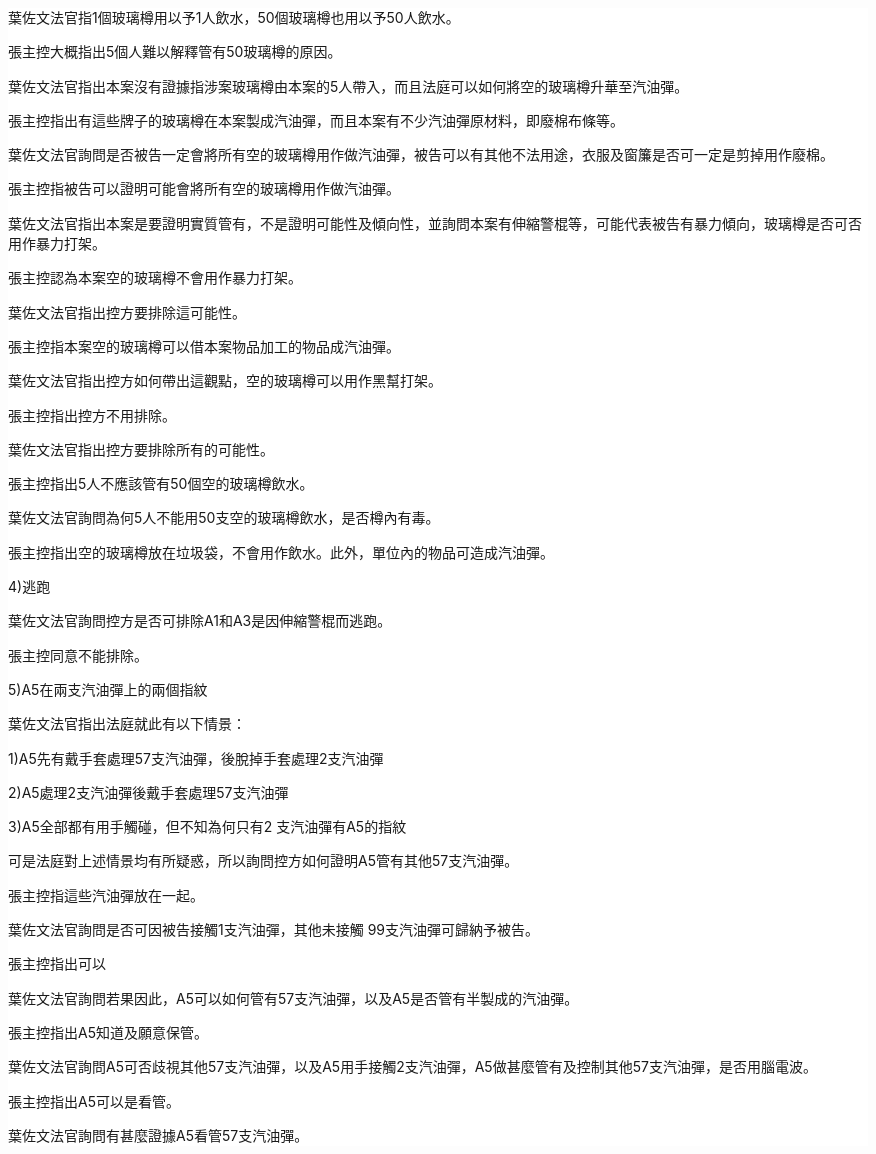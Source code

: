 葉佐文法官指1個玻璃樽用以予1人飲水，50個玻璃樽也用以予50人飲水。  
  
張主控大概指出5個人難以解釋管有50玻璃樽的原因。  
  
葉佐文法官指出本案沒有證據指涉案玻璃樽由本案的5人帶入，而且法庭可以如何將空的玻璃樽升華至汽油彈。  
  
張主控指出有這些牌子的玻璃樽在本案製成汽油彈，而且本案有不少汽油彈原材料，即廢棉布條等。  
  
葉佐文法官詢問是否被告一定會將所有空的玻璃樽用作做汽油彈，被告可以有其他不法用途，衣服及窗簾是否可一定是剪掉用作廢棉。  
  
張主控指被告可以證明可能會將所有空的玻璃樽用作做汽油彈。  
  
葉佐文法官指出本案是要證明實質管有，不是證明可能性及傾向性，並詢問本案有伸縮警棍等，可能代表被告有暴力傾向，玻璃樽是否可否用作暴力打架。  
  
張主控認為本案空的玻璃樽不會用作暴力打架。  
  
葉佐文法官指出控方要排除這可能性。  
  
張主控指本案空的玻璃樽可以借本案物品加工的物品成汽油彈。  
  
葉佐文法官指出控方如何帶出這觀點，空的玻璃樽可以用作黑幫打架。  
  
張主控指出控方不用排除。  
  
葉佐文法官指出控方要排除所有的可能性。  
  
張主控指出5人不應該管有50個空的玻璃樽飲水。  
  
葉佐文法官詢問為何5人不能用50支空的玻璃樽飲水，是否樽內有毒。  
  
張主控指出空的玻璃樽放在垃圾袋，不會用作飲水。此外，單位內的物品可造成汽油彈。  
  
4)逃跑  
  
葉佐文法官詢問控方是否可排除A1和A3是因伸縮警棍而逃跑。  
  
張主控同意不能排除。  
  
5)A5在兩支汽油彈上的兩個指紋  
  
葉佐文法官指出法庭就此有以下情景：  
  
1)A5先有戴手套處理57支汽油彈，後脫掉手套處理2支汽油彈  
  
2)A5處理2支汽油彈後戴手套處理57支汽油彈  
  
3)A5全部都有用手觸碰，但不知為何只有2 支汽油彈有A5的指紋  
  
可是法庭對上述情景均有所疑惑，所以詢問控方如何證明A5管有其他57支汽油彈。  
  
張主控指這些汽油彈放在一起。  
  
葉佐文法官詢問是否可因被告接觸1支汽油彈，其他未接觸 99支汽油彈可歸納予被告。  
  
張主控指出可以  
  
葉佐文法官詢問若果因此，A5可以如何管有57支汽油彈，以及A5是否管有半製成的汽油彈。  
  
張主控指出A5知道及願意保管。  
  
葉佐文法官詢問A5可否歧視其他57支汽油彈，以及A5用手接觸2支汽油彈，A5做甚麼管有及控制其他57支汽油彈，是否用腦電波。  
  
張主控指出A5可以是看管。  
  
葉佐文法官詢問有甚麼證據A5看管57支汽油彈。  
  